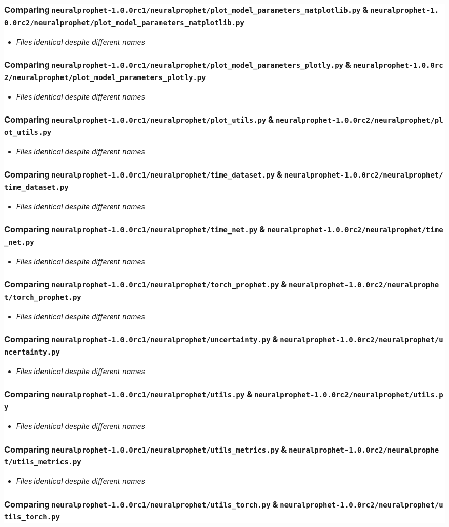 ### Comparing `neuralprophet-1.0.0rc1/neuralprophet/plot_model_parameters_matplotlib.py` & `neuralprophet-1.0.0rc2/neuralprophet/plot_model_parameters_matplotlib.py`

 * *Files identical despite different names*

### Comparing `neuralprophet-1.0.0rc1/neuralprophet/plot_model_parameters_plotly.py` & `neuralprophet-1.0.0rc2/neuralprophet/plot_model_parameters_plotly.py`

 * *Files identical despite different names*

### Comparing `neuralprophet-1.0.0rc1/neuralprophet/plot_utils.py` & `neuralprophet-1.0.0rc2/neuralprophet/plot_utils.py`

 * *Files identical despite different names*

### Comparing `neuralprophet-1.0.0rc1/neuralprophet/time_dataset.py` & `neuralprophet-1.0.0rc2/neuralprophet/time_dataset.py`

 * *Files identical despite different names*

### Comparing `neuralprophet-1.0.0rc1/neuralprophet/time_net.py` & `neuralprophet-1.0.0rc2/neuralprophet/time_net.py`

 * *Files identical despite different names*

### Comparing `neuralprophet-1.0.0rc1/neuralprophet/torch_prophet.py` & `neuralprophet-1.0.0rc2/neuralprophet/torch_prophet.py`

 * *Files identical despite different names*

### Comparing `neuralprophet-1.0.0rc1/neuralprophet/uncertainty.py` & `neuralprophet-1.0.0rc2/neuralprophet/uncertainty.py`

 * *Files identical despite different names*

### Comparing `neuralprophet-1.0.0rc1/neuralprophet/utils.py` & `neuralprophet-1.0.0rc2/neuralprophet/utils.py`

 * *Files identical despite different names*

### Comparing `neuralprophet-1.0.0rc1/neuralprophet/utils_metrics.py` & `neuralprophet-1.0.0rc2/neuralprophet/utils_metrics.py`

 * *Files identical despite different names*

### Comparing `neuralprophet-1.0.0rc1/neuralprophet/utils_torch.py` & `neuralprophet-1.0.0rc2/neuralprophet/utils_torch.py`
